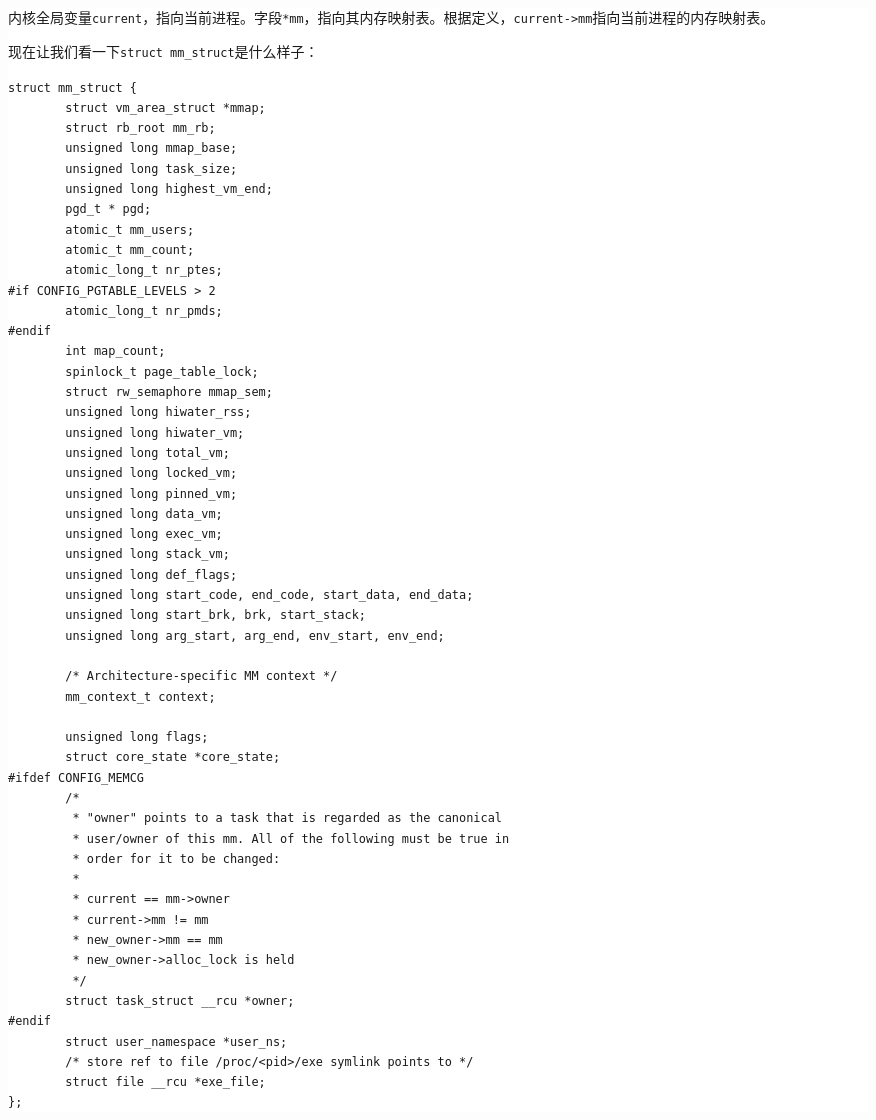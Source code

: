 内核全局变量`current`，指向当前进程。字段`*mm`，指向其内存映射表。根据定义，`current->mm`指向当前进程的内存映射表。

现在让我们看一下`struct mm_struct`是什么样子：

```
struct mm_struct { 
        struct vm_area_struct *mmap; 
        struct rb_root mm_rb; 
        unsigned long mmap_base; 
        unsigned long task_size; 
        unsigned long highest_vm_end; 
        pgd_t * pgd; 
        atomic_t mm_users; 
        atomic_t mm_count; 
        atomic_long_t nr_ptes; 
#if CONFIG_PGTABLE_LEVELS > 2 
        atomic_long_t nr_pmds; 
#endif 
        int map_count; 
        spinlock_t page_table_lock; 
        struct rw_semaphore mmap_sem; 
        unsigned long hiwater_rss; 
        unsigned long hiwater_vm; 
        unsigned long total_vm; 
        unsigned long locked_vm; 
        unsigned long pinned_vm; 
        unsigned long data_vm; 
        unsigned long exec_vm; 
        unsigned long stack_vm; 
        unsigned long def_flags; 
        unsigned long start_code, end_code, start_data, end_data; 
        unsigned long start_brk, brk, start_stack; 
        unsigned long arg_start, arg_end, env_start, env_end; 

        /* Architecture-specific MM context */ 
        mm_context_t context; 

        unsigned long flags; 
        struct core_state *core_state; 
#ifdef CONFIG_MEMCG 
        /* 
         * "owner" points to a task that is regarded as the canonical 
         * user/owner of this mm. All of the following must be true in 
         * order for it to be changed: 
         * 
         * current == mm->owner 
         * current->mm != mm 
         * new_owner->mm == mm 
         * new_owner->alloc_lock is held 
         */ 
        struct task_struct __rcu *owner; 
#endif 
        struct user_namespace *user_ns; 
        /* store ref to file /proc/<pid>/exe symlink points to */ 
        struct file __rcu *exe_file; 
}; 
```
